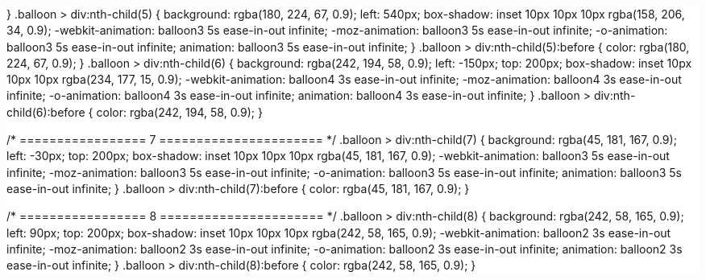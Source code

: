}
.balloon > div:nth-child(5) {
    background: rgba(180, 224, 67, 0.9);
    left: 540px;
    box-shadow: inset 10px 10px 10px rgba(158, 206, 34, 0.9);
    -webkit-animation: balloon3 5s ease-in-out infinite;
    -moz-animation: balloon3 5s ease-in-out infinite;
    -o-animation: balloon3 5s ease-in-out infinite;
    animation: balloon3 5s ease-in-out infinite;
}
.balloon > div:nth-child(5):before {
    color: rgba(180, 224, 67, 0.9);
}
.balloon > div:nth-child(6) {
    background: rgba(242, 194, 58, 0.9);
    left: -150px;
    top: 200px;
    box-shadow: inset 10px 10px 10px rgba(234, 177, 15, 0.9);
    -webkit-animation: balloon4 3s ease-in-out infinite;
    -moz-animation: balloon4 3s ease-in-out infinite;
    -o-animation: balloon4 3s ease-in-out infinite;
    animation: balloon4 3s ease-in-out infinite;
}
.balloon > div:nth-child(6):before {
    color: rgba(242, 194, 58, 0.9);
}

/* ================= 7 ====================== */
.balloon > div:nth-child(7) {
    background: rgba(45, 181, 167, 0.9);
    left: -30px;
    top: 200px;
    box-shadow: inset 10px 10px 10px rgba(45, 181, 167, 0.9);
    -webkit-animation: balloon3 5s ease-in-out infinite;
    -moz-animation: balloon3 5s ease-in-out infinite;
    -o-animation: balloon3 5s ease-in-out infinite;
    animation: balloon3 5s ease-in-out infinite;
}
.balloon > div:nth-child(7):before {
    color: rgba(45, 181, 167, 0.9);
}

/* ================= 8 ====================== */
.balloon > div:nth-child(8) {
    background: rgba(242, 58, 165, 0.9);
    left: 90px;
    top: 200px;
    box-shadow: inset 10px 10px 10px rgba(242, 58, 165, 0.9);
    -webkit-animation: balloon2 3s ease-in-out infinite;
    -moz-animation: balloon2 3s ease-in-out infinite;
    -o-animation: balloon2 3s ease-in-out infinite;
    animation: balloon2 3s ease-in-out infinite;
}
.balloon > div:nth-child(8):before {
    color: rgba(242, 58, 165, 0.9);
}

